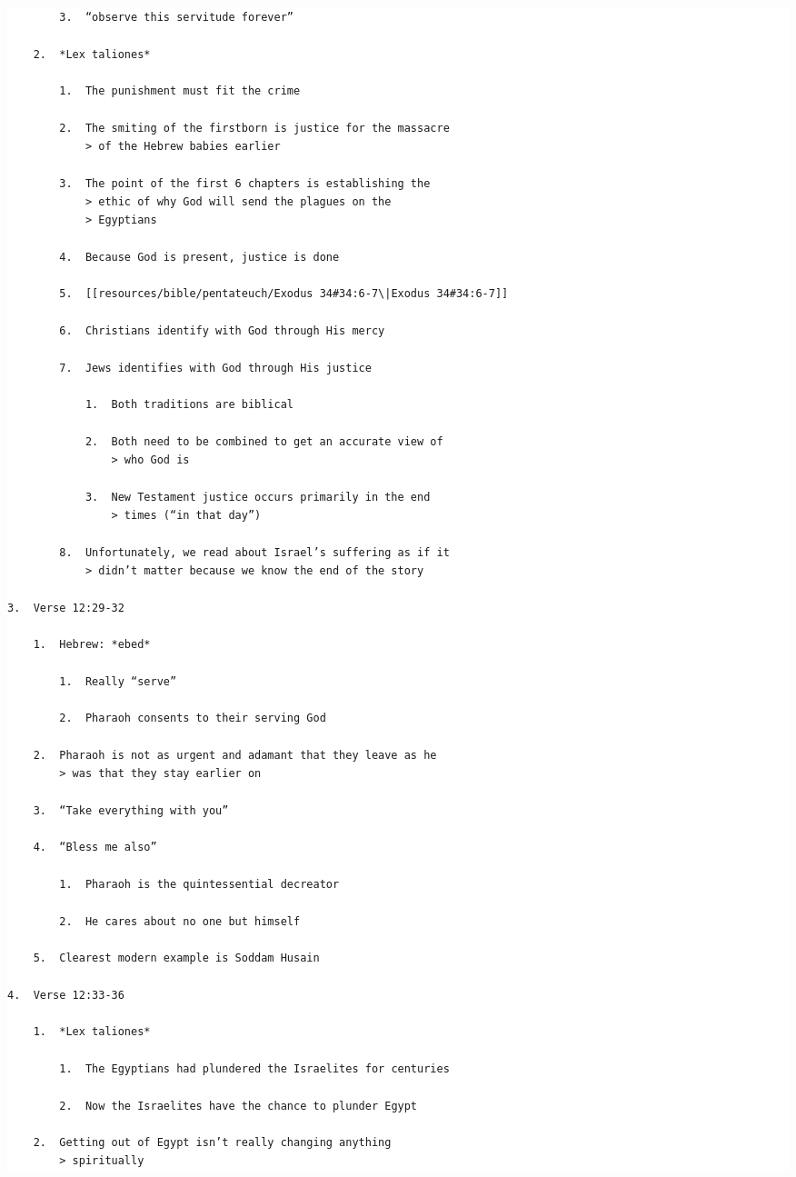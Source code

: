             3.  “observe this servitude forever”

        2.  *Lex taliones*

            1.  The punishment must fit the crime

            2.  The smiting of the firstborn is justice for the massacre
                > of the Hebrew babies earlier

            3.  The point of the first 6 chapters is establishing the
                > ethic of why God will send the plagues on the
                > Egyptians

            4.  Because God is present, justice is done

            5.  [[resources/bible/pentateuch/Exodus 34#34:6-7\|Exodus 34#34:6-7]]

            6.  Christians identify with God through His mercy

            7.  Jews identifies with God through His justice

                1.  Both traditions are biblical

                2.  Both need to be combined to get an accurate view of
                    > who God is

                3.  New Testament justice occurs primarily in the end
                    > times (“in that day”)

            8.  Unfortunately, we read about Israel’s suffering as if it
                > didn’t matter because we know the end of the story

    3.  Verse 12:29-32

        1.  Hebrew: *ebed*

            1.  Really “serve”

            2.  Pharaoh consents to their serving God

        2.  Pharaoh is not as urgent and adamant that they leave as he
            > was that they stay earlier on

        3.  “Take everything with you”

        4.  “Bless me also”

            1.  Pharaoh is the quintessential decreator

            2.  He cares about no one but himself

        5.  Clearest modern example is Soddam Husain

    4.  Verse 12:33-36

        1.  *Lex taliones*

            1.  The Egyptians had plundered the Israelites for centuries

            2.  Now the Israelites have the chance to plunder Egypt

        2.  Getting out of Egypt isn’t really changing anything
            > spiritually

